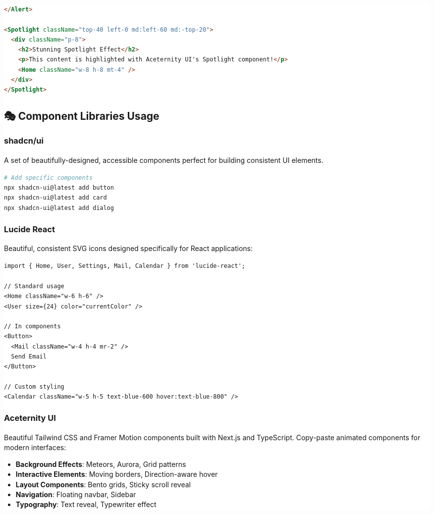```markdown
</Alert>

<Spotlight className="top-40 left-0 md:left-60 md:-top-20">
  <div className="p-8">
    <h2>Stunning Spotlight Effect</h2>
    <p>This content is highlighted with Aceternity UI's Spotlight component!</p>
    <Home className="w-8 h-8 mt-4" />
  </div>
</Spotlight>
```

## 🎭 Component Libraries Usage

### shadcn/ui
A set of beautifully-designed, accessible components perfect for building consistent UI elements.

```bash
# Add specific components
npx shadcn-ui@latest add button
npx shadcn-ui@latest add card
npx shadcn-ui@latest add dialog
```

### Lucide React
Beautiful, consistent SVG icons designed specifically for React applications:

```tsx
import { Home, User, Settings, Mail, Calendar } from 'lucide-react';

// Standard usage
<Home className="w-6 h-6" />
<User size={24} color="currentColor" />

// In components
<Button>
  <Mail className="w-4 h-4 mr-2" />
  Send Email
</Button>

// Custom styling
<Calendar className="w-5 h-5 text-blue-600 hover:text-blue-800" />
```

### Aceternity UI
Beautiful Tailwind CSS and Framer Motion components built with Next.js and TypeScript. Copy-paste animated components for modern interfaces:

- **Background Effects**: Meteors, Aurora, Grid patterns
- **Interactive Elements**: Moving borders, Direction-aware hover
- **Layout Components**: Bento grids, Sticky scroll reveal
- **Navigation**: Floating navbar, Sidebar
- **Typography**: Text reveal, Typewriter effect
